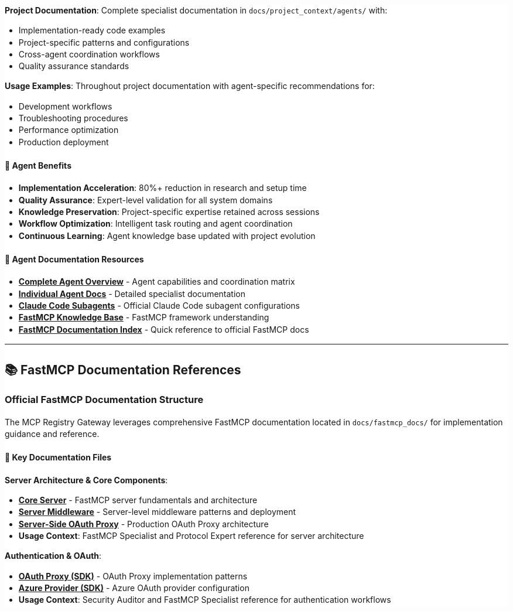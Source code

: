 **Project Documentation**: Complete specialist documentation in `docs/project_context/agents/` with:
- Implementation-ready code examples
- Project-specific patterns and configurations
- Cross-agent coordination workflows
- Quality assurance standards

**Usage Examples**: Throughout project documentation with agent-specific recommendations for:
- Development workflows
- Troubleshooting procedures
- Performance optimization
- Production deployment

#### **🌟 Agent Benefits**

- **Implementation Acceleration**: 80%+ reduction in research and setup time
- **Quality Assurance**: Expert-level validation for all system domains
- **Knowledge Preservation**: Project-specific expertise retained across sessions
- **Workflow Optimization**: Intelligent task routing and agent coordination
- **Continuous Learning**: Agent knowledge base updated with project evolution

#### **📖 Agent Documentation Resources**

- **[Complete Agent Overview](docs/project_context/agents/README.md)** - Agent capabilities and coordination matrix
- **[Individual Agent Docs](docs/project_context/agents/)** - Detailed specialist documentation
- **[Claude Code Subagents](.claude/agents/mcp/)** - Official Claude Code subagent configurations
- **[FastMCP Knowledge Base](docs/project_context/README.md)** - FastMCP framework understanding
- **[FastMCP Documentation Index](docs/project_context/FASTMCP_DOCUMENTATION_INDEX.md)** - Quick reference to official FastMCP docs

---

## 📚 **FastMCP Documentation References**

### **Official FastMCP Documentation Structure**

The MCP Registry Gateway leverages comprehensive FastMCP documentation located in `docs/fastmcp_docs/` for implementation guidance and reference.

#### **🔑 Key Documentation Files**

**Server Architecture & Core Components**:
- **[Core Server](docs/fastmcp_docs/servers/server.mdx)** - FastMCP server fundamentals and architecture
- **[Server Middleware](docs/fastmcp_docs/servers/middleware.mdx)** - Server-level middleware patterns and deployment
- **[Server-Side OAuth Proxy](docs/fastmcp_docs/servers/auth/oauth-proxy.mdx)** - Production OAuth Proxy architecture
- **Usage Context**: FastMCP Specialist and Protocol Expert reference for server architecture

**Authentication & OAuth**:
- **[OAuth Proxy (SDK)](docs/fastmcp_docs/python-sdk/fastmcp-server-auth-oauth_proxy.mdx)** - OAuth Proxy implementation patterns
- **[Azure Provider (SDK)](docs/fastmcp_docs/python-sdk/fastmcp-server-auth-providers-azure.mdx)** - Azure OAuth provider configuration
- **Usage Context**: Security Auditor and FastMCP Specialist reference for authentication workflows
